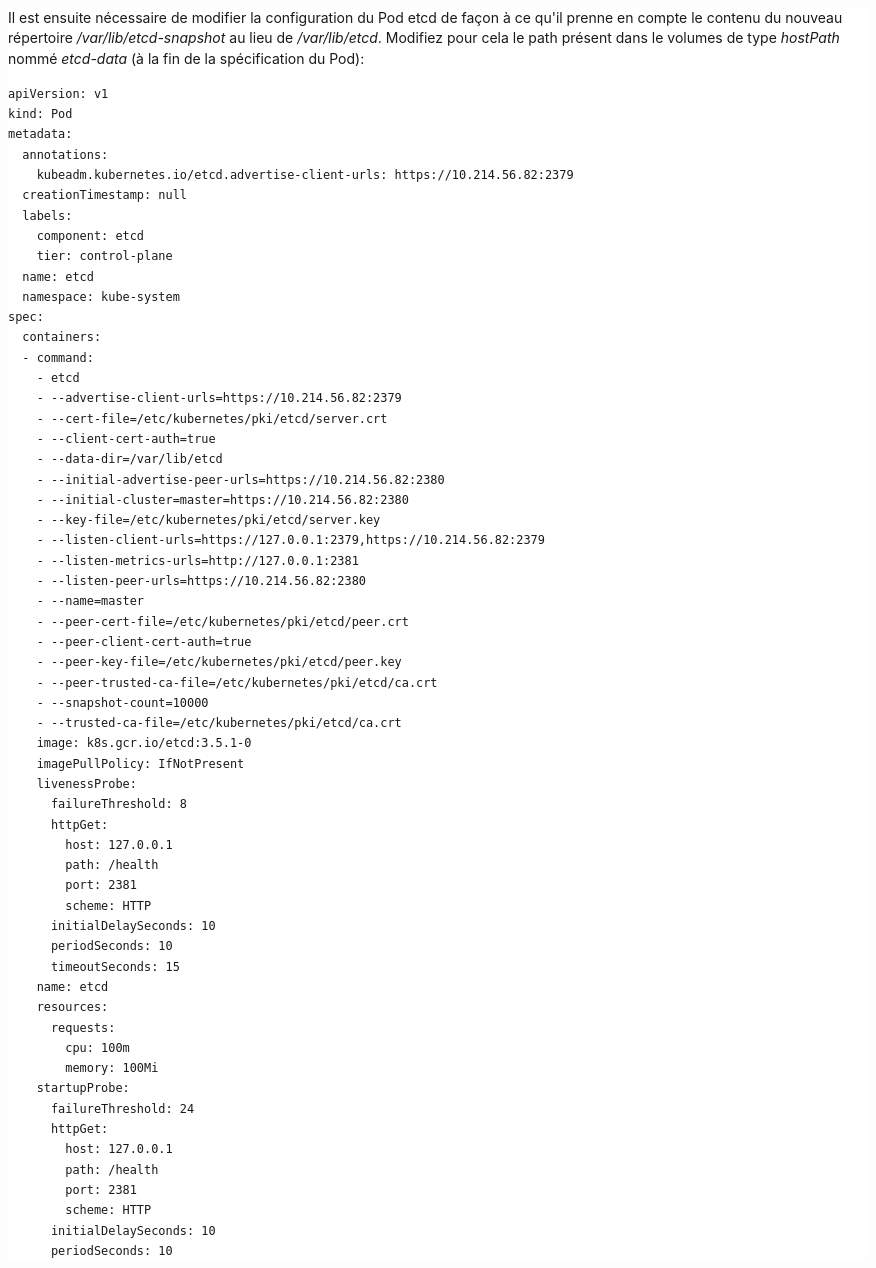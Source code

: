 Il est ensuite nécessaire de modifier la configuration du Pod etcd de façon à ce qu'il prenne en compte le contenu du nouveau répertoire */var/lib/etcd-snapshot* au lieu de */var/lib/etcd*. Modifiez pour cela le path présent dans le volumes de type *hostPath* nommé *etcd-data* (à la fin de la spécification du Pod):

```
apiVersion: v1
kind: Pod
metadata:
  annotations:
    kubeadm.kubernetes.io/etcd.advertise-client-urls: https://10.214.56.82:2379
  creationTimestamp: null
  labels:
    component: etcd
    tier: control-plane
  name: etcd
  namespace: kube-system
spec:
  containers:
  - command:
    - etcd
    - --advertise-client-urls=https://10.214.56.82:2379
    - --cert-file=/etc/kubernetes/pki/etcd/server.crt
    - --client-cert-auth=true
    - --data-dir=/var/lib/etcd
    - --initial-advertise-peer-urls=https://10.214.56.82:2380
    - --initial-cluster=master=https://10.214.56.82:2380
    - --key-file=/etc/kubernetes/pki/etcd/server.key
    - --listen-client-urls=https://127.0.0.1:2379,https://10.214.56.82:2379
    - --listen-metrics-urls=http://127.0.0.1:2381
    - --listen-peer-urls=https://10.214.56.82:2380
    - --name=master
    - --peer-cert-file=/etc/kubernetes/pki/etcd/peer.crt
    - --peer-client-cert-auth=true
    - --peer-key-file=/etc/kubernetes/pki/etcd/peer.key
    - --peer-trusted-ca-file=/etc/kubernetes/pki/etcd/ca.crt
    - --snapshot-count=10000
    - --trusted-ca-file=/etc/kubernetes/pki/etcd/ca.crt
    image: k8s.gcr.io/etcd:3.5.1-0
    imagePullPolicy: IfNotPresent
    livenessProbe:
      failureThreshold: 8
      httpGet:
        host: 127.0.0.1
        path: /health
        port: 2381
        scheme: HTTP
      initialDelaySeconds: 10
      periodSeconds: 10
      timeoutSeconds: 15
    name: etcd
    resources:
      requests:
        cpu: 100m
        memory: 100Mi
    startupProbe:
      failureThreshold: 24
      httpGet:
        host: 127.0.0.1
        path: /health
        port: 2381
        scheme: HTTP
      initialDelaySeconds: 10
      periodSeconds: 10
```